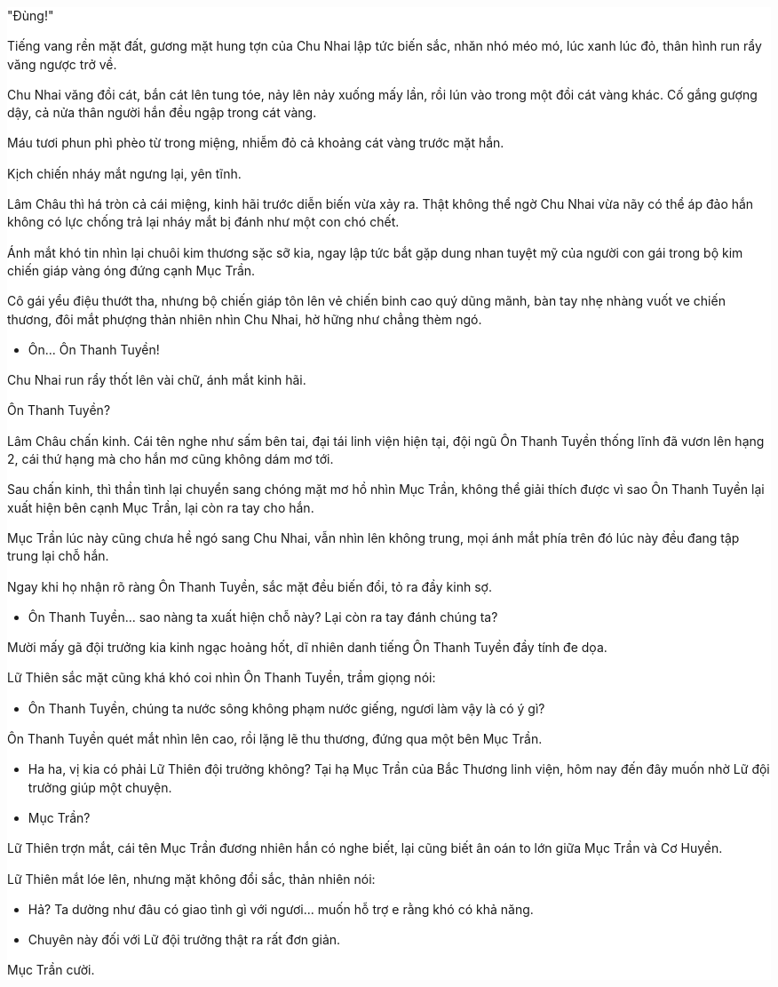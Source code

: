 "Đùng!"

Tiếng vang rền mặt đất, gương mặt hung tợn của Chu Nhai lập tức biến sắc, nhăn nhó méo mó, lúc xanh lúc đỏ, thân hình run rẩy văng ngược trở về.

Chu Nhai văng đồi cát, bắn cát lên tung tóe, nảy lên nảy xuống mấy lần, rồi lún vào trong một đồi cát vàng khác. Cố gắng gượng dậy, cả nửa thân người hắn đều ngập trong cát vàng.

Máu tươi phun phì phèo từ trong miệng, nhiễm đỏ cả khoảng cát vàng trước mặt hắn.

Kịch chiến nháy mắt ngưng lại, yên tĩnh.

Lâm Châu thì há tròn cả cái miệng, kinh hãi trước diễn biến vừa xảy ra. Thật không thể ngờ Chu Nhai vừa nãy có thể áp đảo hắn không có lực chống trả lại nháy mắt bị đánh như một con chó chết.

Ánh mắt khó tin nhìn lại chuôi kim thương sặc sỡ kia, ngay lập tức bắt gặp dung nhan tuyệt mỹ của người con gái trong bộ kim chiến giáp vàng óng đứng cạnh Mục Trần.

Cô gái yểu điệu thướt tha, nhưng bộ chiến giáp tôn lên vẻ chiến binh cao quý dũng mãnh, bàn tay nhẹ nhàng vuốt ve chiến thương, đôi mắt phượng thản nhiên nhìn Chu Nhai, hờ hững như chẳng thèm ngó.

- Ôn... Ôn Thanh Tuyền!

Chu Nhai run rẩy thốt lên vài chữ, ánh mắt kinh hãi.

Ôn Thanh Tuyền?

Lâm Châu chấn kinh. Cái tên nghe như sấm bên tai, đại tái linh viện hiện tại, đội ngũ Ôn Thanh Tuyền thống lĩnh đã vươn lên hạng 2, cái thứ hạng mà cho hắn mơ cũng không dám mơ tới.

Sau chấn kinh, thì thần tình lại chuyển sang chóng mặt mơ hồ nhìn Mục Trần, không thể giải thích được vì sao Ôn Thanh Tuyền lại xuất hiện bên cạnh Mục Trần, lại còn ra tay cho hắn.

Mục Trần lúc này cũng chưa hề ngó sang Chu Nhai, vẫn nhìn lên không trung, mọi ánh mắt phía trên đó lúc này đều đang tập trung lại chỗ hắn.

Ngay khi họ nhận rõ ràng Ôn Thanh Tuyền, sắc mặt đều biến đổi, tỏ ra đầy kinh sợ.

- Ôn Thanh Tuyền... sao nàng ta xuất hiện chỗ này? Lại còn ra tay đánh chúng ta?

Mười mấy gã đội trưởng kia kinh ngạc hoảng hốt, dĩ nhiên danh tiếng Ôn Thanh Tuyền đầy tính đe dọa.

Lữ Thiên sắc mặt cũng khá khó coi nhìn Ôn Thanh Tuyền, trầm giọng nói:

- Ôn Thanh Tuyền, chúng ta nước sông không phạm nước giếng, ngươi làm vậy là có ý gì?

Ôn Thanh Tuyền quét mắt nhìn lên cao, rồi lặng lẽ thu thương, đứng qua một bên Mục Trần.

- Ha ha, vị kia có phải Lữ Thiên đội trưởng không? Tại hạ Mục Trần của Bắc Thương linh viện, hôm nay đến đây muốn nhờ Lữ đội trưởng giúp một chuyện.

- Mục Trần?

Lữ Thiên trợn mắt, cái tên Mục Trần đương nhiên hắn có nghe biết, lại cũng biết ân oán to lớn giữa Mục Trần và Cơ Huyền.

Lữ Thiên mắt lóe lên, nhưng mặt không đổi sắc, thản nhiên nói:

- Hả? Ta dường như đâu có giao tình gì với ngươi... muốn hỗ trợ e rằng khó có khả năng.

- Chuyên này đối với Lữ đội trưởng thật ra rất đơn giản.

Mục Trần cười.
